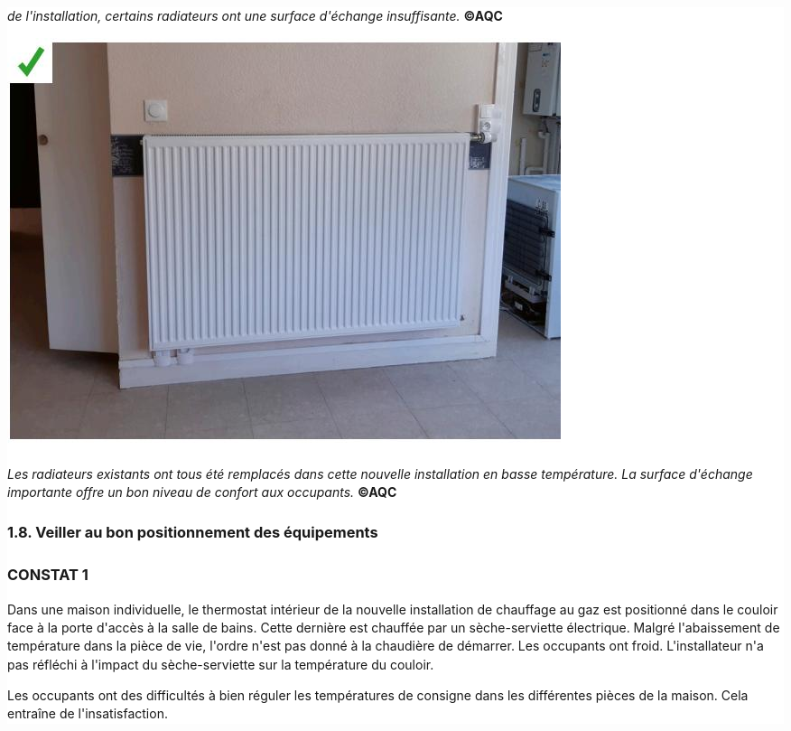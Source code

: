 *de l'installation, certains radiateurs ont une surface d'échange insuffisante.* **©AQC**

![](<images/Conception et dimensionnement des équipements en rénovation/_page_14_Picture_1.jpeg>)

*Les radiateurs existants ont tous été remplacés dans cette nouvelle installation en basse température. La surface d'échange importante offre un bon niveau de confort aux occupants.* **©AQC**

### **1.8. Veiller au bon positionnement des équipements**

### **CONSTAT 1**

Dans une maison individuelle, le thermostat intérieur de la nouvelle installation de chauffage au gaz est positionné dans le couloir face à la porte d'accès à la salle de bains. Cette dernière est chauffée par un sèche-serviette électrique. Malgré l'abaissement de température dans la pièce de vie, l'ordre n'est pas donné à la chaudière de démarrer. Les occupants ont froid. L'installateur n'a pas réfléchi à l'impact du sèche-serviette sur la température du couloir.

Les occupants ont des difficultés à bien réguler les températures de consigne dans les différentes pièces de la maison. Cela entraîne de l'insatisfaction.
